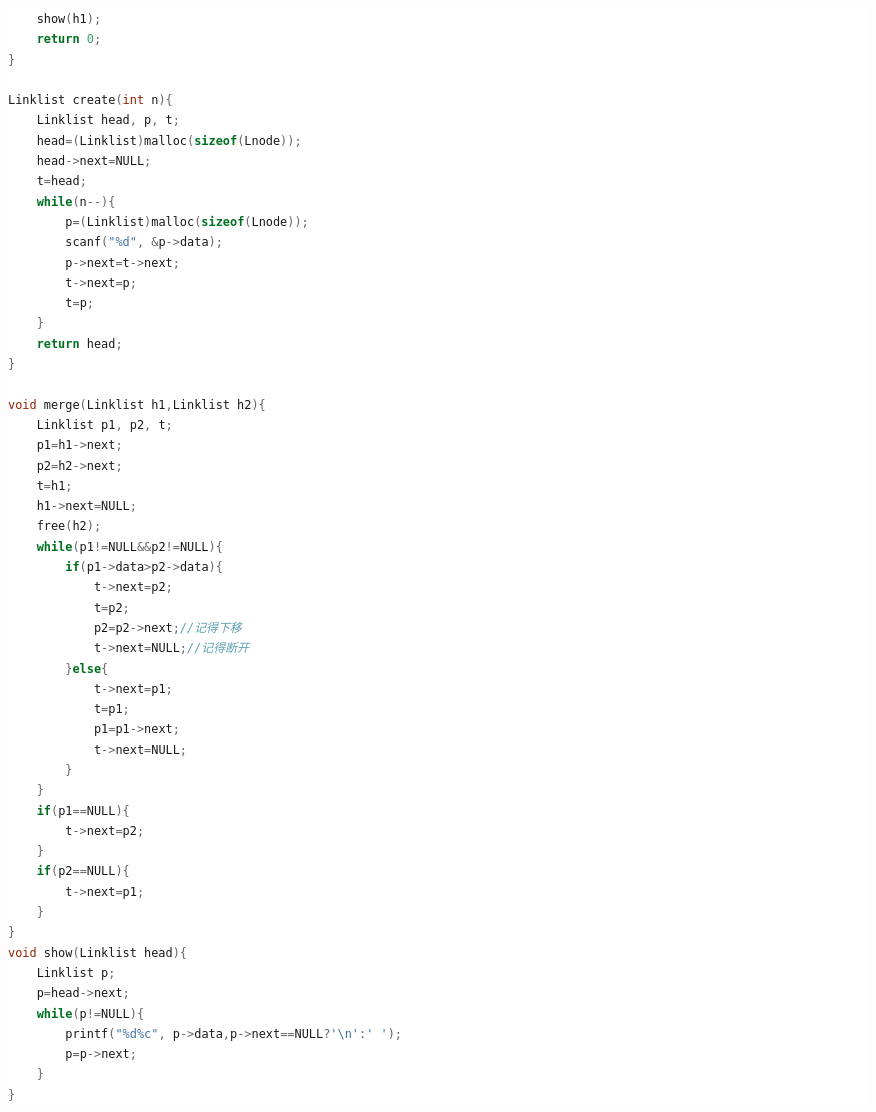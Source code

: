 ```c
    show(h1);
    return 0;
}

Linklist create(int n){
    Linklist head, p, t;
    head=(Linklist)malloc(sizeof(Lnode));
    head->next=NULL;
    t=head;
    while(n--){
        p=(Linklist)malloc(sizeof(Lnode));
        scanf("%d", &p->data);
        p->next=t->next;
        t->next=p;
        t=p;
    }
    return head;
}

void merge(Linklist h1,Linklist h2){
    Linklist p1, p2, t;
    p1=h1->next;
    p2=h2->next;
    t=h1;
    h1->next=NULL;
    free(h2);
    while(p1!=NULL&&p2!=NULL){
        if(p1->data>p2->data){
            t->next=p2;
            t=p2;
            p2=p2->next;//记得下移
            t->next=NULL;//记得断开
        }else{
            t->next=p1;
            t=p1;
            p1=p1->next;
            t->next=NULL;
        }
    }
    if(p1==NULL){
        t->next=p2;
    }
    if(p2==NULL){
        t->next=p1;
    }
}
void show(Linklist head){
    Linklist p;
    p=head->next;
    while(p!=NULL){
        printf("%d%c", p->data,p->next==NULL?'\n':' ');
        p=p->next;
    }
}
```
